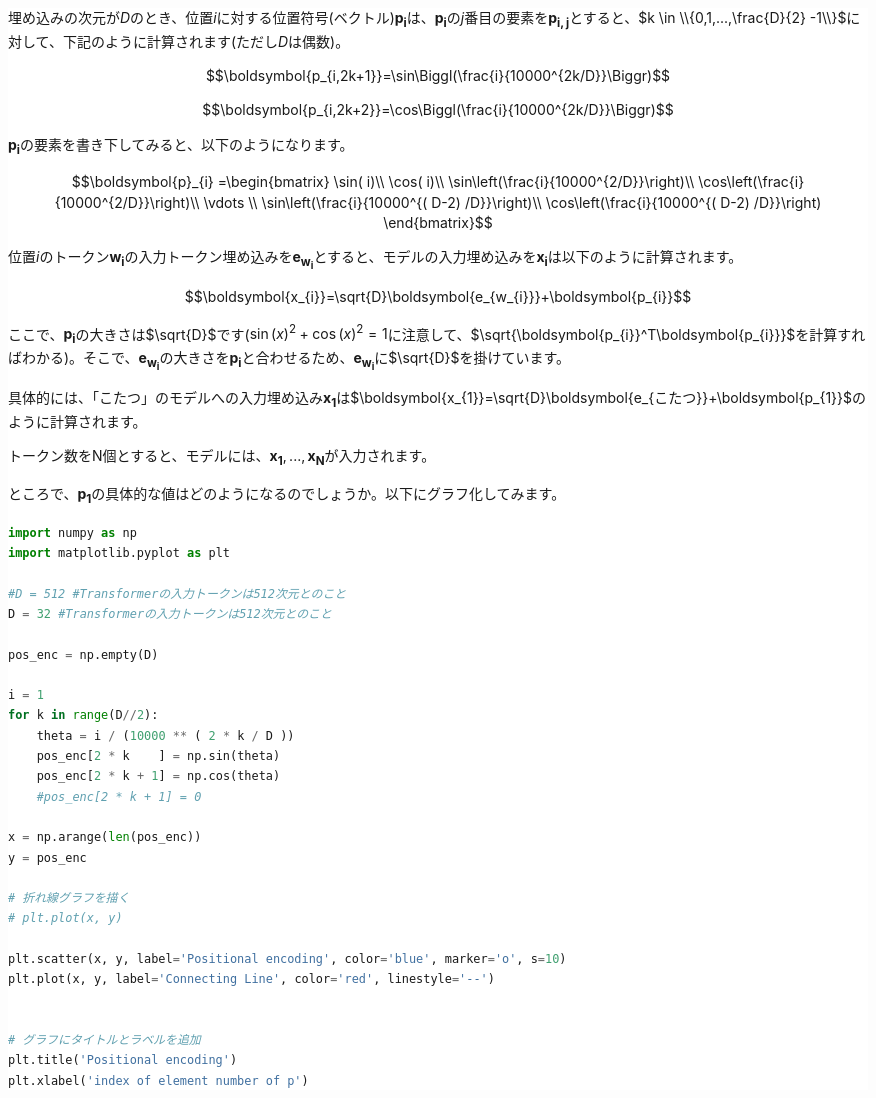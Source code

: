 埋め込みの次元が$D$のとき、位置$i$に対する位置符号(ベクトル)$\boldsymbol{p_{i}}$は、$\boldsymbol{p_{i}}$の$j$番目の要素を$\boldsymbol{p_{i,j}}$とすると、$k \in \\{0,1,...,\frac{D}{2} -1\\}$に対して、下記のように計算されます(ただし$D$は偶数)。

```math
\boldsymbol{p_{i,2k+1}}=\sin\Biggl(\frac{i}{10000^{2k/D}}\Biggr)
```
```math
\boldsymbol{p_{i,2k+2}}=\cos\Biggl(\frac{i}{10000^{2k/D}}\Biggr)
```
$\boldsymbol{p_{i}}$の要素を書き下してみると、以下のようになります。

```math
\boldsymbol{p}_{i} =\begin{bmatrix}
\sin( i)\\
\cos( i)\\
\sin\left(\frac{i}{10000^{2/D}}\right)\\
\cos\left(\frac{i}{10000^{2/D}}\right)\\
\vdots \\
\sin\left(\frac{i}{10000^{( D-2) /D}}\right)\\
\cos\left(\frac{i}{10000^{( D-2) /D}}\right)
\end{bmatrix}
```

位置$i$のトークン$\boldsymbol{w_{i}}$の入力トークン埋め込みを$\boldsymbol{e_{w_{i}}}$とすると、モデルの入力埋め込みを$\boldsymbol{x_{i}}$は以下のように計算されます。

```math
\boldsymbol{x_{i}}=\sqrt{D}\boldsymbol{e_{w_{i}}}+\boldsymbol{p_{i}}
```
ここで、$\boldsymbol{p_{i}}$の大きさは$\sqrt{D}$です($\sin(x)^2+\cos(x)^2=1$に注意して、$\sqrt{\boldsymbol{p_{i}}^T\boldsymbol{p_{i}}}$を計算すればわかる)。そこで、$\boldsymbol{e_{w_{i}}}$の大きさを$\boldsymbol{p_{i}}$と合わせるため、$\boldsymbol{e_{w_{i}}}$に$\sqrt{D}$を掛けています。

具体的には、「こたつ」のモデルへの入力埋め込み$\boldsymbol{x_{1}}$は$\boldsymbol{x_{1}}=\sqrt{D}\boldsymbol{e_{こたつ}}+\boldsymbol{p_{1}}$のように計算されます。

トークン数をN個とすると、モデルには、$\boldsymbol{x_{1}},...,\boldsymbol{x_{N}}$が入力されます。

ところで、$\boldsymbol{p_{1}}$の具体的な値はどのようになるのでしょうか。以下にグラフ化してみます。

```python
import numpy as np
import matplotlib.pyplot as plt

#D = 512 #Transformerの入力トークンは512次元とのこと
D = 32 #Transformerの入力トークンは512次元とのこと

pos_enc = np.empty(D)

i = 1
for k in range(D//2):
    theta = i / (10000 ** ( 2 * k / D ))
    pos_enc[2 * k    ] = np.sin(theta)
    pos_enc[2 * k + 1] = np.cos(theta)
    #pos_enc[2 * k + 1] = 0
    
x = np.arange(len(pos_enc))
y = pos_enc

# 折れ線グラフを描く
# plt.plot(x, y)

plt.scatter(x, y, label='Positional encoding', color='blue', marker='o', s=10)
plt.plot(x, y, label='Connecting Line', color='red', linestyle='--')


# グラフにタイトルとラベルを追加
plt.title('Positional encoding')
plt.xlabel('index of element number of p')
```